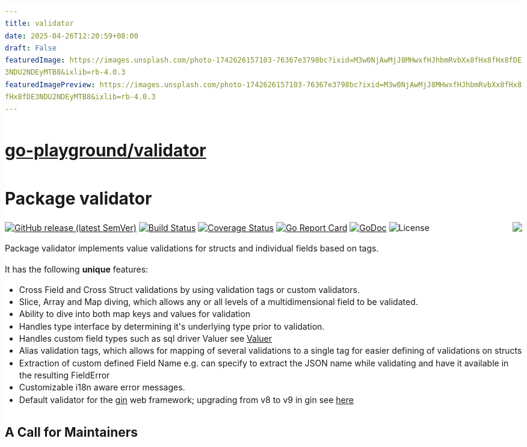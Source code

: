 ```yaml
---
title: validator
date: 2025-04-26T12:20:59+08:00
draft: False
featuredImage: https://images.unsplash.com/photo-1742626157103-76367e3798bc?ixid=M3w0NjAwMjJ8MHwxfHJhbmRvbXx8fHx8fHx8fDE3NDU2NDEyMTB8&ixlib=rb-4.0.3
featuredImagePreview: https://images.unsplash.com/photo-1742626157103-76367e3798bc?ixid=M3w0NjAwMjJ8MHwxfHJhbmRvbXx8fHx8fHx8fDE3NDU2NDEyMTB8&ixlib=rb-4.0.3
---
```


# [go-playground/validator](https://github.com/go-playground/validator)

Package validator
=================
<img align="right" src="logo.png">[![GitHub release (latest SemVer)](https://img.shields.io/github/v/release/go-playground/validator)](https://github.com/go-playground/validator/releases)
[![Build Status](https://github.com/go-playground/validator/actions/workflows/workflow.yml/badge.svg)](https://github.com/go-playground/validator/actions)
[![Coverage Status](https://coveralls.io/repos/go-playground/validator/badge.svg?branch=master&service=github)](https://coveralls.io/github/go-playground/validator?branch=master)
[![Go Report Card](https://goreportcard.com/badge/github.com/go-playground/validator)](https://goreportcard.com/report/github.com/go-playground/validator)
[![GoDoc](https://godoc.org/github.com/go-playground/validator?status.svg)](https://pkg.go.dev/github.com/go-playground/validator/v10)
![License](https://img.shields.io/dub/l/vibe-d.svg)

Package validator implements value validations for structs and individual fields based on tags.

It has the following **unique** features:

-   Cross Field and Cross Struct validations by using validation tags or custom validators.
-   Slice, Array and Map diving, which allows any or all levels of a multidimensional field to be validated.
-   Ability to dive into both map keys and values for validation
-   Handles type interface by determining it's underlying type prior to validation.
-   Handles custom field types such as sql driver Valuer see [Valuer](https://golang.org/src/database/sql/driver/types.go?s=1210:1293#L29)
-   Alias validation tags, which allows for mapping of several validations to a single tag for easier defining of validations on structs
-   Extraction of custom defined Field Name e.g. can specify to extract the JSON name while validating and have it available in the resulting FieldError
-   Customizable i18n aware error messages.
-   Default validator for the [gin](https://github.com/gin-gonic/gin) web framework; upgrading from v8 to v9 in gin see [here](https://github.com/go-playground/validator/tree/master/_examples/gin-upgrading-overriding)

A Call for Maintainers
----------------------
